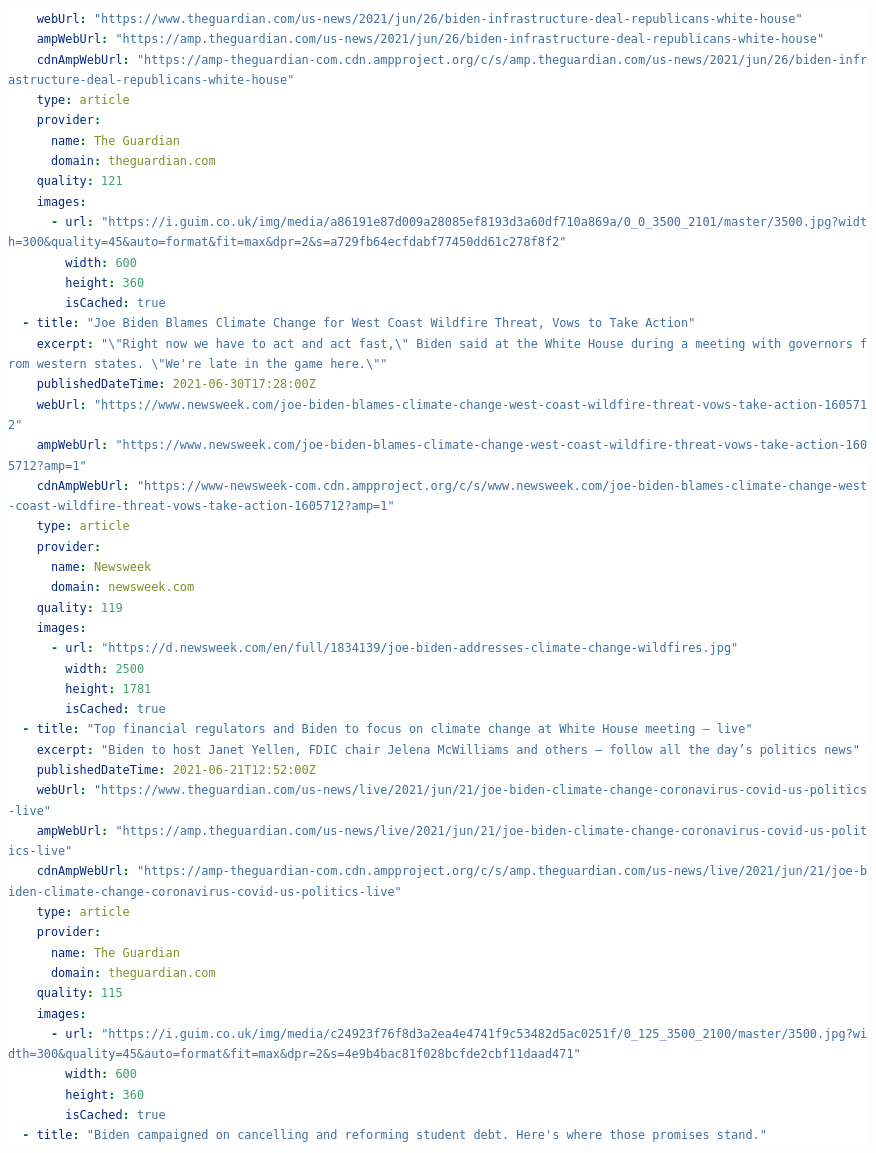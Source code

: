 ```yaml
    webUrl: "https://www.theguardian.com/us-news/2021/jun/26/biden-infrastructure-deal-republicans-white-house"
    ampWebUrl: "https://amp.theguardian.com/us-news/2021/jun/26/biden-infrastructure-deal-republicans-white-house"
    cdnAmpWebUrl: "https://amp-theguardian-com.cdn.ampproject.org/c/s/amp.theguardian.com/us-news/2021/jun/26/biden-infrastructure-deal-republicans-white-house"
    type: article
    provider:
      name: The Guardian
      domain: theguardian.com
    quality: 121
    images:
      - url: "https://i.guim.co.uk/img/media/a86191e87d009a28085ef8193d3a60df710a869a/0_0_3500_2101/master/3500.jpg?width=300&quality=45&auto=format&fit=max&dpr=2&s=a729fb64ecfdabf77450dd61c278f8f2"
        width: 600
        height: 360
        isCached: true
  - title: "Joe Biden Blames Climate Change for West Coast Wildfire Threat, Vows to Take Action"
    excerpt: "\"Right now we have to act and act fast,\" Biden said at the White House during a meeting with governors from western states. \"We're late in the game here.\""
    publishedDateTime: 2021-06-30T17:28:00Z
    webUrl: "https://www.newsweek.com/joe-biden-blames-climate-change-west-coast-wildfire-threat-vows-take-action-1605712"
    ampWebUrl: "https://www.newsweek.com/joe-biden-blames-climate-change-west-coast-wildfire-threat-vows-take-action-1605712?amp=1"
    cdnAmpWebUrl: "https://www-newsweek-com.cdn.ampproject.org/c/s/www.newsweek.com/joe-biden-blames-climate-change-west-coast-wildfire-threat-vows-take-action-1605712?amp=1"
    type: article
    provider:
      name: Newsweek
      domain: newsweek.com
    quality: 119
    images:
      - url: "https://d.newsweek.com/en/full/1834139/joe-biden-addresses-climate-change-wildfires.jpg"
        width: 2500
        height: 1781
        isCached: true
  - title: "Top financial regulators and Biden to focus on climate change at White House meeting – live"
    excerpt: "Biden to host Janet Yellen, FDIC chair Jelena McWilliams and others – follow all the day’s politics news"
    publishedDateTime: 2021-06-21T12:52:00Z
    webUrl: "https://www.theguardian.com/us-news/live/2021/jun/21/joe-biden-climate-change-coronavirus-covid-us-politics-live"
    ampWebUrl: "https://amp.theguardian.com/us-news/live/2021/jun/21/joe-biden-climate-change-coronavirus-covid-us-politics-live"
    cdnAmpWebUrl: "https://amp-theguardian-com.cdn.ampproject.org/c/s/amp.theguardian.com/us-news/live/2021/jun/21/joe-biden-climate-change-coronavirus-covid-us-politics-live"
    type: article
    provider:
      name: The Guardian
      domain: theguardian.com
    quality: 115
    images:
      - url: "https://i.guim.co.uk/img/media/c24923f76f8d3a2ea4e4741f9c53482d5ac0251f/0_125_3500_2100/master/3500.jpg?width=300&quality=45&auto=format&fit=max&dpr=2&s=4e9b4bac81f028bcfde2cbf11daad471"
        width: 600
        height: 360
        isCached: true
  - title: "Biden campaigned on cancelling and reforming student debt. Here's where those promises stand."
```
